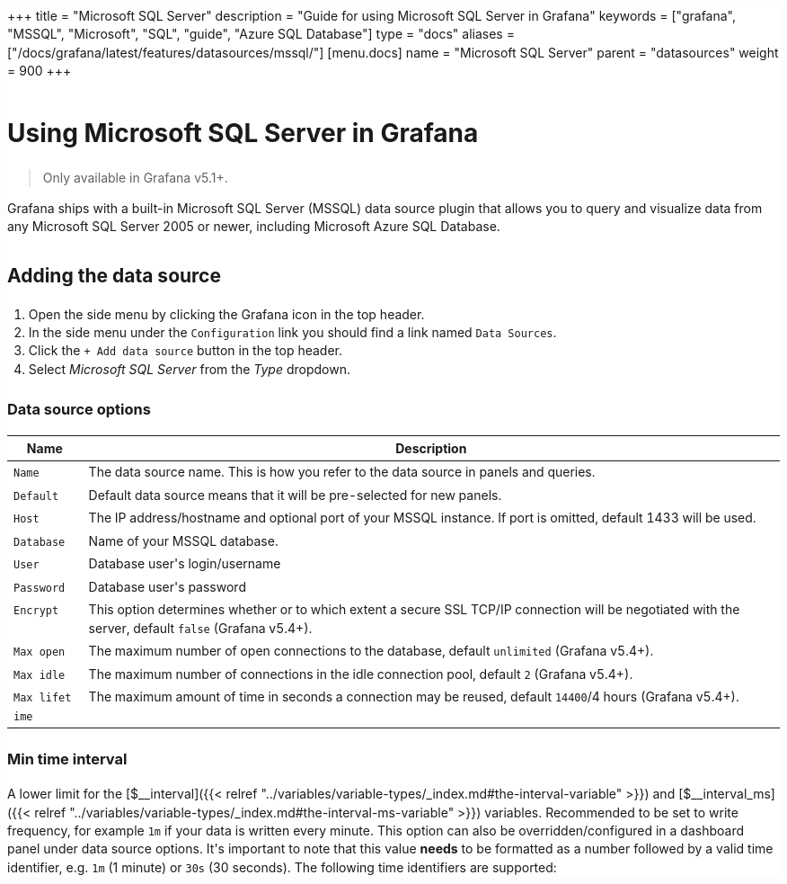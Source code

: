 +++
title = "Microsoft SQL Server"
description = "Guide for using Microsoft SQL Server in Grafana"
keywords = ["grafana", "MSSQL", "Microsoft", "SQL", "guide", "Azure SQL Database"]
type = "docs"
aliases = ["/docs/grafana/latest/features/datasources/mssql/"]
[menu.docs]
name = "Microsoft SQL Server"
parent = "datasources"
weight = 900
+++

# Using Microsoft SQL Server in Grafana

> Only available in Grafana v5.1+.

Grafana ships with a built-in Microsoft SQL Server (MSSQL) data source plugin that allows you to query and visualize data from any Microsoft SQL Server 2005 or newer, including Microsoft Azure SQL Database.

## Adding the data source

1. Open the side menu by clicking the Grafana icon in the top header.
1. In the side menu under the `Configuration` link you should find a link named `Data Sources`.
1. Click the `+ Add data source` button in the top header.
1. Select *Microsoft SQL Server* from the *Type* dropdown.

### Data source options

Name           | Description
------------   | -------------
`Name`         | The data source name. This is how you refer to the data source in panels and queries.
`Default`      | Default data source means that it will be pre-selected for new panels.
`Host`         | The IP address/hostname and optional port of your MSSQL instance. If port is omitted, default 1433 will be used.
`Database`     | Name of your MSSQL database.
`User`         | Database user's login/username
`Password`     | Database user's password
`Encrypt`      | This option determines whether or to which extent a secure SSL TCP/IP connection will be negotiated with the server, default `false` (Grafana v5.4+).
`Max open`     | The maximum number of open connections to the database, default `unlimited` (Grafana v5.4+).
`Max idle`     | The maximum number of connections in the idle connection pool, default `2` (Grafana v5.4+).
`Max lifetime` | The maximum amount of time in seconds a connection may be reused, default `14400`/4 hours (Grafana v5.4+).

### Min time interval

A lower limit for the [$__interval]({{< relref "../variables/variable-types/_index.md#the-interval-variable" >}}) and [$__interval_ms]({{< relref "../variables/variable-types/_index.md#the-interval-ms-variable" >}}) variables.
Recommended to be set to write frequency, for example `1m` if your data is written every minute.
This option can also be overridden/configured in a dashboard panel under data source options. It's important to note that this value **needs** to be formatted as a
number followed by a valid time identifier, e.g. `1m` (1 minute) or `30s` (30 seconds). The following time identifiers are supported:
